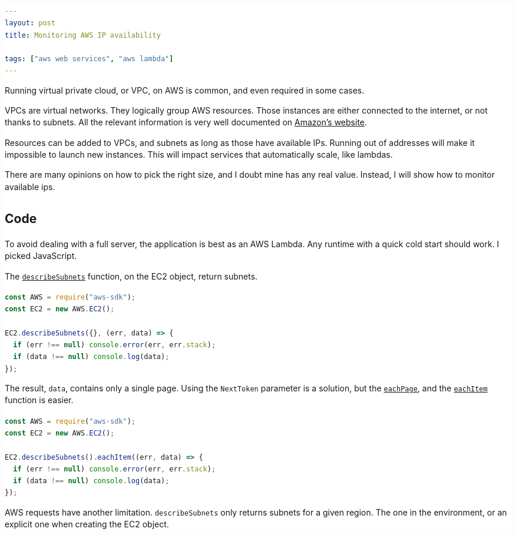 ```yaml
---
layout: post
title: Monitoring AWS IP availability

tags: ["aws web services", "aws lambda"]
---
```


Running virtual private cloud, or VPC, on AWS is common, and even required in some cases.

VPCs are virtual networks. They logically group AWS resources. Those instances are either connected to the internet, or not thanks to subnets. All the relevant information is very well documented on [Amazon’s website](https://docs.aws.amazon.com/vpc/latest/userguide/what-is-amazon-vpc.html).

Resources can be added to VPCs, and subnets as long as those have available IPs. Running out of addresses will make it impossible to launch new instances. This will impact services that automatically scale, like lambdas.

There are many opinions on how to pick the right size, and I doubt mine has any real value. Instead, I will show how to monitor available ips.

## Code
To avoid dealing with a full server, the application is best as an AWS Lambda. Any runtime with a quick cold start should work. I picked JavaScript.

The [`describeSubnets`](https://docs.aws.amazon.com/AWSJavaScriptSDK/latest/AWS/EC2.html#describeSubnets-property) function, on the EC2 object, return subnets.

```javascript
const AWS = require("aws-sdk");
const EC2 = new AWS.EC2();

EC2.describeSubnets({}, (err, data) => {
  if (err !== null) console.error(err, err.stack);
  if (data !== null) console.log(data);
});
```

The result, `data`, contains only a single page. Using the `NextToken` parameter is a solution, but the [`eachPage`](https://docs.aws.amazon.com/AWSJavaScriptSDK/latest/AWS/Request.html#eachPage-property), and the [`eachItem`](https://docs.aws.amazon.com/AWSJavaScriptSDK/latest/AWS/Request.html#eachItem-property) function is easier.

```javascript
const AWS = require("aws-sdk");
const EC2 = new AWS.EC2();

EC2.describeSubnets().eachItem((err, data) => {
  if (err !== null) console.error(err, err.stack);
  if (data !== null) console.log(data);
});
```

AWS requests have another limitation. `describeSubnets` only returns subnets for a given region. The one in the environment, or an explicit one when creating the EC2 object.
